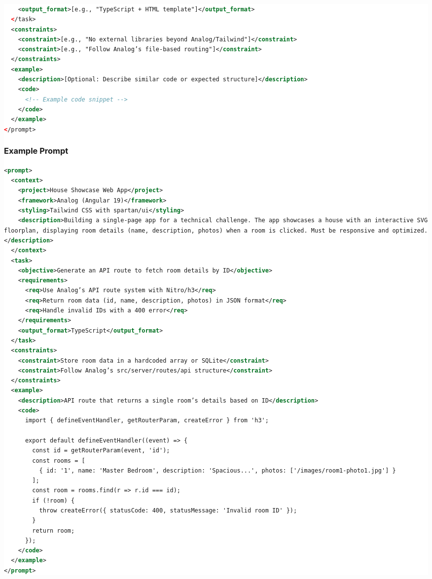 ```xml
    <output_format>[e.g., "TypeScript + HTML template"]</output_format>
  </task>
  <constraints>
    <constraint>[e.g., "No external libraries beyond Analog/Tailwind"]</constraint>
    <constraint>[e.g., "Follow Analog’s file-based routing"]</constraint>
  </constraints>
  <example>
    <description>[Optional: Describe similar code or expected structure]</description>
    <code>
      <!-- Example code snippet -->
    </code>
  </example>
</prompt>
```

### Example Prompt
```xml
<prompt>
  <context>
    <project>House Showcase Web App</project>
    <framework>Analog (Angular 19)</framework>
    <styling>Tailwind CSS with spartan/ui</styling>
    <description>Building a single-page app for a technical challenge. The app showcases a house with an interactive SVG floorplan, displaying room details (name, description, photos) when a room is clicked. Must be responsive and optimized.</description>
  </context>
  <task>
    <objective>Generate an API route to fetch room details by ID</objective>
    <requirements>
      <req>Use Analog’s API route system with Nitro/h3</req>
      <req>Return room data (id, name, description, photos) in JSON format</req>
      <req>Handle invalid IDs with a 400 error</req>
    </requirements>
    <output_format>TypeScript</output_format>
  </task>
  <constraints>
    <constraint>Store room data in a hardcoded array or SQLite</constraint>
    <constraint>Follow Analog’s src/server/routes/api structure</constraint>
  </constraints>
  <example>
    <description>API route that returns a single room’s details based on ID</description>
    <code>
      import { defineEventHandler, getRouterParam, createError } from 'h3';

      export default defineEventHandler((event) => {
        const id = getRouterParam(event, 'id');
        const rooms = [
          { id: '1', name: 'Master Bedroom', description: 'Spacious...', photos: ['/images/room1-photo1.jpg'] }
        ];
        const room = rooms.find(r => r.id === id);
        if (!room) {
          throw createError({ statusCode: 400, statusMessage: 'Invalid room ID' });
        }
        return room;
      });
    </code>
  </example>
</prompt>
```
